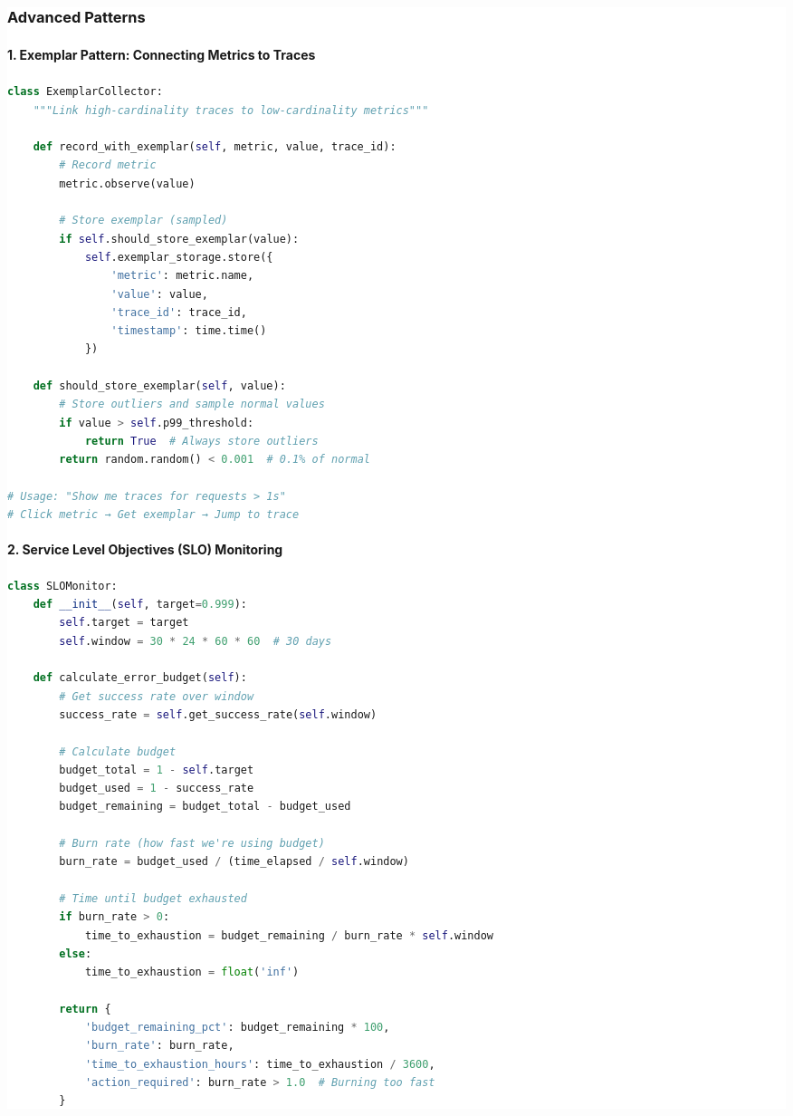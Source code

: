 
### Advanced Patterns

#### 1. Exemplar Pattern: Connecting Metrics to Traces

```python
class ExemplarCollector:
    """Link high-cardinality traces to low-cardinality metrics"""
    
    def record_with_exemplar(self, metric, value, trace_id):
        # Record metric
        metric.observe(value)
        
        # Store exemplar (sampled)
        if self.should_store_exemplar(value):
            self.exemplar_storage.store({
                'metric': metric.name,
                'value': value,
                'trace_id': trace_id,
                'timestamp': time.time()
            })
    
    def should_store_exemplar(self, value):
        # Store outliers and sample normal values
        if value > self.p99_threshold:
            return True  # Always store outliers
        return random.random() < 0.001  # 0.1% of normal

# Usage: "Show me traces for requests > 1s"
# Click metric → Get exemplar → Jump to trace
```

#### 2. Service Level Objectives (SLO) Monitoring

```python
class SLOMonitor:
    def __init__(self, target=0.999):
        self.target = target
        self.window = 30 * 24 * 60 * 60  # 30 days
        
    def calculate_error_budget(self):
        # Get success rate over window
        success_rate = self.get_success_rate(self.window)
        
        # Calculate budget
        budget_total = 1 - self.target
        budget_used = 1 - success_rate
        budget_remaining = budget_total - budget_used
        
        # Burn rate (how fast we're using budget)
        burn_rate = budget_used / (time_elapsed / self.window)
        
        # Time until budget exhausted
        if burn_rate > 0:
            time_to_exhaustion = budget_remaining / burn_rate * self.window
        else:
            time_to_exhaustion = float('inf')
            
        return {
            'budget_remaining_pct': budget_remaining * 100,
            'burn_rate': burn_rate,
            'time_to_exhaustion_hours': time_to_exhaustion / 3600,
            'action_required': burn_rate > 1.0  # Burning too fast
        }
```
